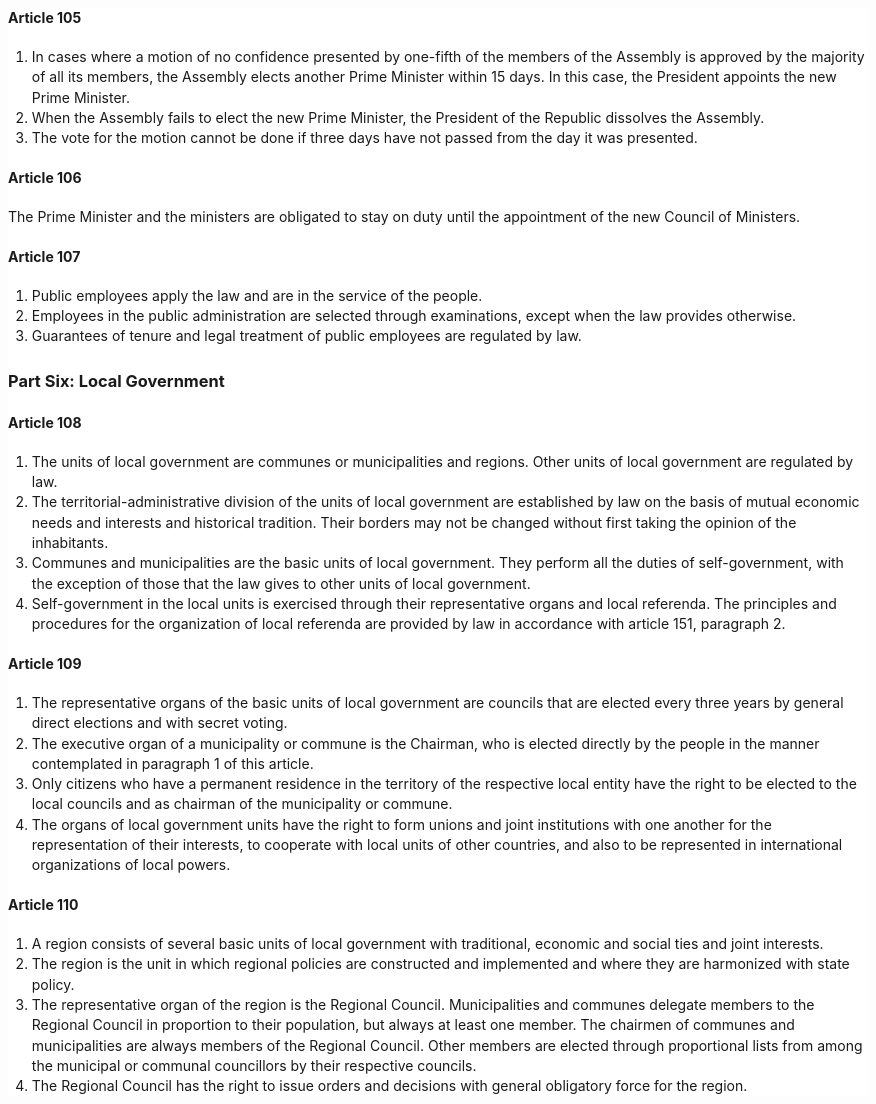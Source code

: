 #### Article 105
1. In cases where a motion of no confidence presented by one-fifth of the members of the Assembly is approved by the majority of all its members, the Assembly elects another Prime Minister within 15 days. In this case, the President appoints the new Prime Minister.
2. When the Assembly fails to elect the new Prime Minister, the President of the Republic dissolves the Assembly.
3. The vote for the motion cannot be done if three days have not passed from the day it was presented.

#### Article 106
The Prime Minister and the ministers are obligated to stay on duty until the appointment of the new Council of Ministers.

#### Article 107
1. Public employees apply the law and are in the service of the people.
2. Employees in the public administration are selected through examinations, except when the law provides otherwise.
3. Guarantees of tenure and legal treatment of public employees are regulated by law.

### Part Six: Local Government
#### Article 108
1. The units of local government are communes or municipalities and regions. Other units of local government are regulated by law.
2. The territorial-administrative division of the units of local government are established by law on the basis of mutual economic needs and interests and historical tradition. Their borders may not be changed without first taking the opinion of the inhabitants.
3. Communes and municipalities are the basic units of local government. They perform all the duties of self-government, with the exception of those that the law gives to other units of local government.
4. Self-government in the local units is exercised through their representative organs and local referenda. The principles and procedures for the organization of local referenda are provided by law in accordance with article 151, paragraph 2.

#### Article 109
1. The representative organs of the basic units of local government are councils that are elected every three years by general direct elections and with secret voting.
2. The executive organ of a municipality or commune is the Chairman, who is elected directly by the people in the manner contemplated in paragraph 1 of this article.
3. Only citizens who have a permanent residence in the territory of the respective local entity have the right to be elected to the local councils and as chairman of the municipality or commune.
4. The organs of local government units have the right to form unions and joint institutions with one another for the representation of their interests, to cooperate with local units of other countries, and also to be represented in international organizations of local powers.

#### Article 110
1. A region consists of several basic units of local government with traditional, economic and social ties and joint interests.
2. The region is the unit in which regional policies are constructed and implemented and where they are harmonized with state policy.
3. The representative organ of the region is the Regional Council. Municipalities and communes delegate members to the Regional Council in proportion to their population, but always at least one member. The chairmen of communes and municipalities are always members of the Regional Council. Other members are elected through proportional lists from among the municipal or communal councillors by their respective councils.
4. The Regional Council has the right to issue orders and decisions with general obligatory force for the region.

